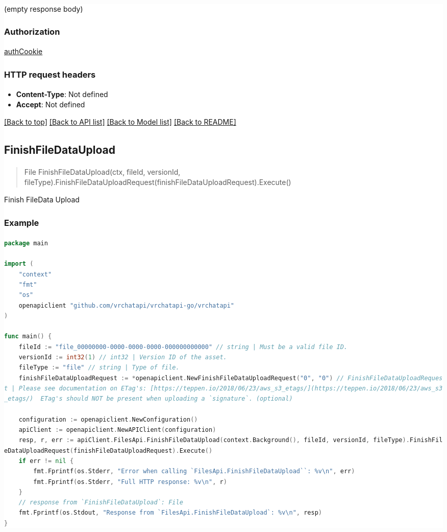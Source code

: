  (empty response body)

### Authorization

[authCookie](../README.md#authCookie)

### HTTP request headers

- **Content-Type**: Not defined
- **Accept**: Not defined

[[Back to top]](#) [[Back to API list]](../README.md#documentation-for-api-endpoints)
[[Back to Model list]](../README.md#documentation-for-models)
[[Back to README]](../README.md)


## FinishFileDataUpload

> File FinishFileDataUpload(ctx, fileId, versionId, fileType).FinishFileDataUploadRequest(finishFileDataUploadRequest).Execute()

Finish FileData Upload



### Example

```go
package main

import (
    "context"
    "fmt"
    "os"
    openapiclient "github.com/vrchatapi/vrchatapi-go/vrchatapi"
)

func main() {
    fileId := "file_00000000-0000-0000-0000-000000000000" // string | Must be a valid file ID.
    versionId := int32(1) // int32 | Version ID of the asset.
    fileType := "file" // string | Type of file.
    finishFileDataUploadRequest := *openapiclient.NewFinishFileDataUploadRequest("0", "0") // FinishFileDataUploadRequest | Please see documentation on ETag's: [https://teppen.io/2018/06/23/aws_s3_etags/](https://teppen.io/2018/06/23/aws_s3_etags/)  ETag's should NOT be present when uploading a `signature`. (optional)

    configuration := openapiclient.NewConfiguration()
    apiClient := openapiclient.NewAPIClient(configuration)
    resp, r, err := apiClient.FilesApi.FinishFileDataUpload(context.Background(), fileId, versionId, fileType).FinishFileDataUploadRequest(finishFileDataUploadRequest).Execute()
    if err != nil {
        fmt.Fprintf(os.Stderr, "Error when calling `FilesApi.FinishFileDataUpload``: %v\n", err)
        fmt.Fprintf(os.Stderr, "Full HTTP response: %v\n", r)
    }
    // response from `FinishFileDataUpload`: File
    fmt.Fprintf(os.Stdout, "Response from `FilesApi.FinishFileDataUpload`: %v\n", resp)
}
```
